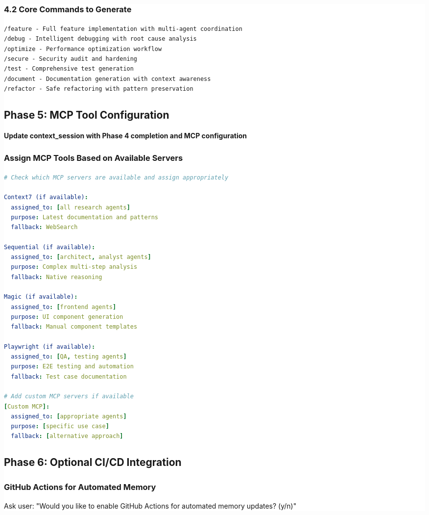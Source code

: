 ### 4.2 Core Commands to Generate

```markdown
/feature - Full feature implementation with multi-agent coordination
/debug - Intelligent debugging with root cause analysis
/optimize - Performance optimization workflow
/secure - Security audit and hardening
/test - Comprehensive test generation
/document - Documentation generation with context awareness
/refactor - Safe refactoring with pattern preservation
```

## Phase 5: MCP Tool Configuration

**Update context_session with Phase 4 completion and MCP configuration**

### Assign MCP Tools Based on Available Servers

```yaml
# Check which MCP servers are available and assign appropriately

Context7 (if available):
  assigned_to: [all research agents]
  purpose: Latest documentation and patterns
  fallback: WebSearch

Sequential (if available):
  assigned_to: [architect, analyst agents]
  purpose: Complex multi-step analysis
  fallback: Native reasoning

Magic (if available):
  assigned_to: [frontend agents]
  purpose: UI component generation
  fallback: Manual component templates

Playwright (if available):
  assigned_to: [QA, testing agents]
  purpose: E2E testing and automation
  fallback: Test case documentation

# Add custom MCP servers if available
[Custom MCP]:
  assigned_to: [appropriate agents]
  purpose: [specific use case]
  fallback: [alternative approach]
```

## Phase 6: Optional CI/CD Integration

### GitHub Actions for Automated Memory
Ask user: "Would you like to enable GitHub Actions for automated memory updates? (y/n)"
